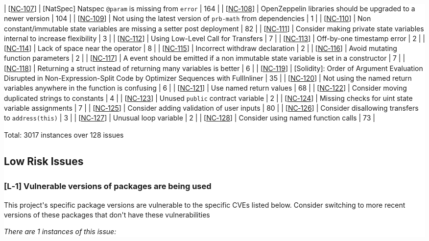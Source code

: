 | [[NC&#x2011;107](#nc107-natspec-natspec-param-is-missing-from-error)] | [NatSpec] Natspec `@param` is missing from `error` | 164 | 
| [[NC&#x2011;108](#nc108-openzeppelin-libraries-should-be-upgraded-to-a-newer-version)] | OpenZeppelin libraries should be upgraded to a newer version | 104 | 
| [[NC&#x2011;109](#nc109-not-using-the-latest-version-of-prb-math-from-dependencies)] | Not using the latest version of `prb-math` from dependencies | 1 | 
| [[NC&#x2011;110](#nc110-non-constant-immutable-state-variables-are-missing-a-setter-post-deployment)] | Non constant/immutable state variables are missing a setter post deployment | 82 | 
| [[NC&#x2011;111](#nc111-consider-making-private-state-variables-internal-to-increase-flexibility)] | Consider making private state variables internal to increase flexibility | 3 | 
| [[NC&#x2011;112](#nc112-using-low-level-call-for-transfers)] | Using Low-Level Call for Transfers | 7 | 
| [[NC&#x2011;113](#nc113-off-by-one-timestamp-error)] | Off-by-one timestamp error | 2 | 
| [[NC&#x2011;114](#nc114-lack-of-space-near-the-operator)] | Lack of space near the operator | 8 | 
| [[NC&#x2011;115](#nc115-incorrect-withdraw-declaration)] | Incorrect withdraw declaration | 2 | 
| [[NC&#x2011;116](#nc116-avoid-mutating-function-parameters)] | Avoid mutating function parameters | 2 | 
| [[NC&#x2011;117](#nc117-a-event-should-be-emitted-if-a-non-immutable-state-variable-is-set-in-a-constructor)] | A event should be emitted if a non immutable state variable is set in a constructor | 7 | 
| [[NC&#x2011;118](#nc118-returning-a-struct-instead-of-returning-many-variables-is-better)] | Returning a struct instead of returning many variables is better | 6 | 
| [[NC&#x2011;119](#nc119-solidity-order-of-argument-evaluation-disrupted-in-non-expression-split-code-by-optimizer-sequences-with-fullinliner)] | [Solidity]: Order of Argument Evaluation Disrupted in Non-Expression-Split Code by Optimizer Sequences with FullInliner | 35 | 
| [[NC&#x2011;120](#nc120-not-using-the-named-return-variables-anywhere-in-the-function-is-confusing)] | Not using the named return variables anywhere in the function is confusing | 6 | 
| [[NC&#x2011;121](#nc121-use-named-return-values)] | Use named return values | 68 | 
| [[NC&#x2011;122](#nc122-consider-moving-duplicated-strings-to-constants)] | Consider moving duplicated strings to constants | 4 | 
| [[NC&#x2011;123](#nc123-unused-public-contract-variable)] | Unused `public` contract variable | 2 | 
| [[NC&#x2011;124](#nc124-missing-checks-for-uint-state-variable-assignments)] | Missing checks for uint state variable assignments | 7 | 
| [[NC&#x2011;125](#nc125-consider-adding-validation-of-user-inputs)] | Consider adding validation of user inputs | 80 | 
| [[NC&#x2011;126](#nc126-consider-disallowing-transfers-to-address-this)] | Consider disallowing transfers to `address(this)` | 3 | 
| [[NC&#x2011;127](#nc127-unusual-loop-variable)] | Unusual loop variable | 2 | 
| [[NC&#x2011;128](#nc128-consider-using-named-function-calls)] | Consider using named function calls | 73 | 

Total: 3017 instances over 128 issues

## Low Risk Issues

### [L&#x2011;1] Vulnerable versions of packages are being used 
This project's specific package versions are vulnerable to the specific CVEs listed below. Consider switching to more recent versions of these packages that don't have these vulnerabilities


*There are 1 instances of this issue:*


